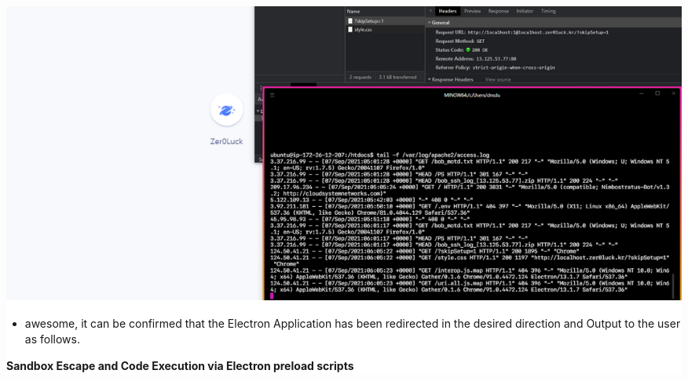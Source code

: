 ![exploit RCE](./exploit-master.png)
- awesome, it can be confirmed that the Electron Application has been redirected in the desired direction and Output to the user as follows.

**Sandbox Escape and Code Execution via Electron preload scripts**
